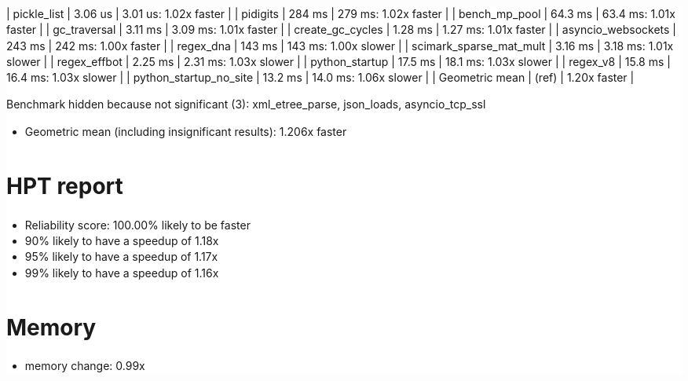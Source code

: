| pickle_list                      | 3.06 us                                                                                                           | 3.01 us: 1.02x faster                                                                                                   |
| pidigits                         | 284 ms                                                                                                            | 279 ms: 1.02x faster                                                                                                    |
| bench_mp_pool                    | 64.3 ms                                                                                                           | 63.4 ms: 1.01x faster                                                                                                   |
| gc_traversal                     | 3.11 ms                                                                                                           | 3.09 ms: 1.01x faster                                                                                                   |
| create_gc_cycles                 | 1.28 ms                                                                                                           | 1.27 ms: 1.01x faster                                                                                                   |
| asyncio_websockets               | 243 ms                                                                                                            | 242 ms: 1.00x faster                                                                                                    |
| regex_dna                        | 143 ms                                                                                                            | 143 ms: 1.00x slower                                                                                                    |
| scimark_sparse_mat_mult          | 3.16 ms                                                                                                           | 3.18 ms: 1.01x slower                                                                                                   |
| regex_effbot                     | 2.25 ms                                                                                                           | 2.31 ms: 1.03x slower                                                                                                   |
| python_startup                   | 17.5 ms                                                                                                           | 18.1 ms: 1.03x slower                                                                                                   |
| regex_v8                         | 15.8 ms                                                                                                           | 16.4 ms: 1.03x slower                                                                                                   |
| python_startup_no_site           | 13.2 ms                                                                                                           | 14.0 ms: 1.06x slower                                                                                                   |
| Geometric mean                   | (ref)                                                                                                             | 1.20x faster                                                                                                            |

Benchmark hidden because not significant (3): xml_etree_parse, json_loads, asyncio_tcp_ssl

- Geometric mean (including insignificant results): 1.206x faster

# HPT report

- Reliability score: 100.00% likely to be faster
- 90% likely to have a speedup of 1.18x
- 95% likely to have a speedup of 1.17x
- 99% likely to have a speedup of 1.16x

# Memory
- memory change: 0.99x